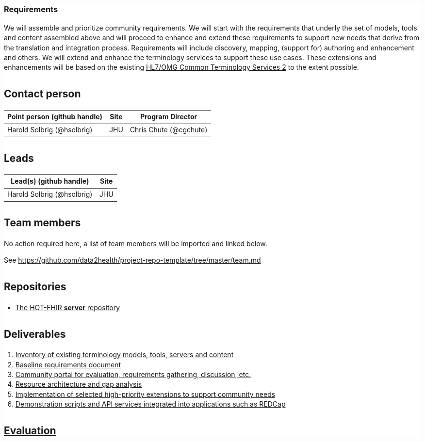 
### Requirements

We will assemble and prioritize community requirements.  We will start with the requirements that underly the set of models, tools and content assembled above and
will proceed to enhance and extend these requirements to support new needs that derive from the translation and integration process.  Requirements will include discovery, mapping, 
(support for) authoring and enhancement and others.  We will extend and enhance the terminology services to support these
use cases.  These extensions and enhancements will be based on the existing [HL7/OMG Common Terminology Services 2](https://www.omg.org/spec/CTS2/About-CTS2/)
to the extent possible.


## Contact person

Point person (github handle) | Site | Program Director
----------|--------------|---------------
Harold Solbrig (@hsolbrig) | JHU | Chris Chute (@cgchute)

## Leads 

Lead(s) (github handle) | Site
----------|--------------|
Harold Solbrig (@hsolbrig) | JHU 


## Team members 

No action required here, a list of team members will be imported and linked below.

See https://github.com/data2health/project-repo-template/tree/master/team.md

## Repositories

- [The HOT-FHIR **server** repository](https://github.com/HOT-FHIR/server)

## Deliverables
1) [Inventory of existing terminology models, tools, servers and content](https://github.com/hot-fhir/server/milestone/6)
2) [Baseline requirements document](https://github.com/hot-fhir/server/milestone/7)
3) [Community portal for evaluation, requirements gathering, discussion, etc.]((https://github.com/HOT-FHIR/server/milestone/3))
4) [Resource architecture and gap analysis](https://github.com/hot-fhir/server/milestone/8)
5) [Implementation of selected high-priority extensions to support community needs](https://github.com/HOT-FHIR/server/milestone/4)
6) [Demonstration scripts and API services integrated into applications such as REDCap](https://github.com/HOT-FHIR/server/milestone/5)




## [Evaluation](/_pages/evaluation/)
